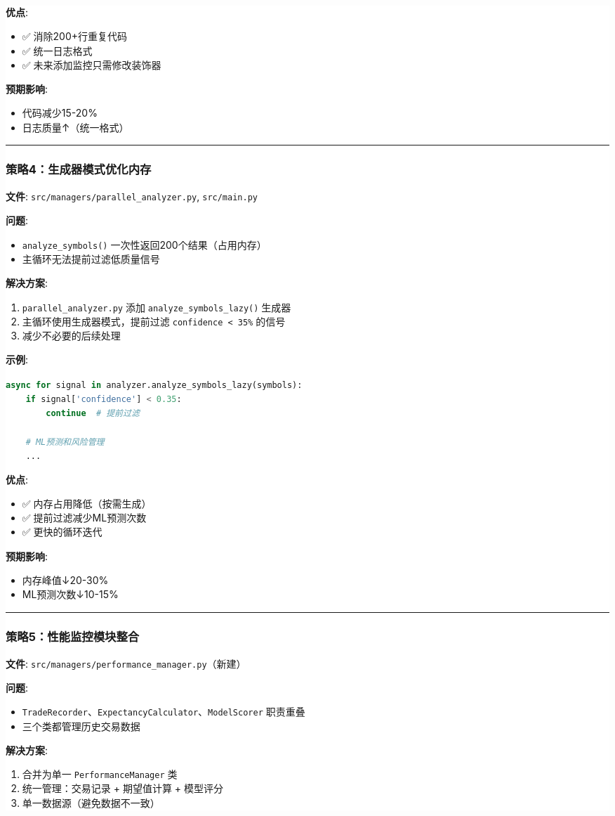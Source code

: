 **优点**:
- ✅ 消除200+行重复代码
- ✅ 统一日志格式
- ✅ 未来添加监控只需修改装饰器

**预期影响**: 
- 代码减少15-20%
- 日志质量↑（统一格式）

---

### 策略4：生成器模式优化内存
**文件**: `src/managers/parallel_analyzer.py`, `src/main.py`

**问题**:
- `analyze_symbols()` 一次性返回200个结果（占用内存）
- 主循环无法提前过滤低质量信号

**解决方案**:
1. `parallel_analyzer.py` 添加 `analyze_symbols_lazy()` 生成器
2. 主循环使用生成器模式，提前过滤 `confidence < 35%` 的信号
3. 减少不必要的后续处理

**示例**:
```python
async for signal in analyzer.analyze_symbols_lazy(symbols):
    if signal['confidence'] < 0.35:
        continue  # 提前过滤
    
    # ML预测和风险管理
    ...
```

**优点**:
- ✅ 内存占用降低（按需生成）
- ✅ 提前过滤减少ML预测次数
- ✅ 更快的循环迭代

**预期影响**: 
- 内存峰值↓20-30%
- ML预测次数↓10-15%

---

### 策略5：性能监控模块整合
**文件**: `src/managers/performance_manager.py`（新建）

**问题**:
- `TradeRecorder`、`ExpectancyCalculator`、`ModelScorer` 职责重叠
- 三个类都管理历史交易数据

**解决方案**:
1. 合并为单一 `PerformanceManager` 类
2. 统一管理：交易记录 + 期望值计算 + 模型评分
3. 单一数据源（避免数据不一致）
